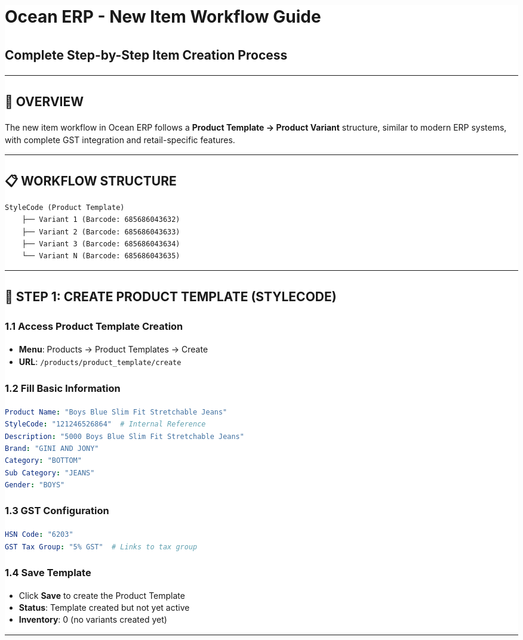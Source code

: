 # Ocean ERP - New Item Workflow Guide
## Complete Step-by-Step Item Creation Process

---

## 🎯 **OVERVIEW**

The new item workflow in Ocean ERP follows a **Product Template → Product Variant** structure, similar to modern ERP systems, with complete GST integration and retail-specific features.

---

## 📋 **WORKFLOW STRUCTURE**

```
StyleCode (Product Template)
    ├── Variant 1 (Barcode: 685686043632)
    ├── Variant 2 (Barcode: 685686043633)
    ├── Variant 3 (Barcode: 685686043634)
    └── Variant N (Barcode: 685686043635)
```

---

## 🚀 **STEP 1: CREATE PRODUCT TEMPLATE (STYLECODE)**

### **1.1 Access Product Template Creation**
- **Menu**: Products → Product Templates → Create
- **URL**: `/products/product_template/create`

### **1.2 Fill Basic Information**
```yaml
Product Name: "Boys Blue Slim Fit Stretchable Jeans"
StyleCode: "121246526864"  # Internal Reference
Description: "5000 Boys Blue Slim Fit Stretchable Jeans"
Brand: "GINI AND JONY"
Category: "BOTTOM"
Sub Category: "JEANS"
Gender: "BOYS"
```

### **1.3 GST Configuration**
```yaml
HSN Code: "6203"
GST Tax Group: "5% GST"  # Links to tax group
```

### **1.4 Save Template**
- Click **Save** to create the Product Template
- **Status**: Template created but not yet active
- **Inventory**: 0 (no variants created yet)

---